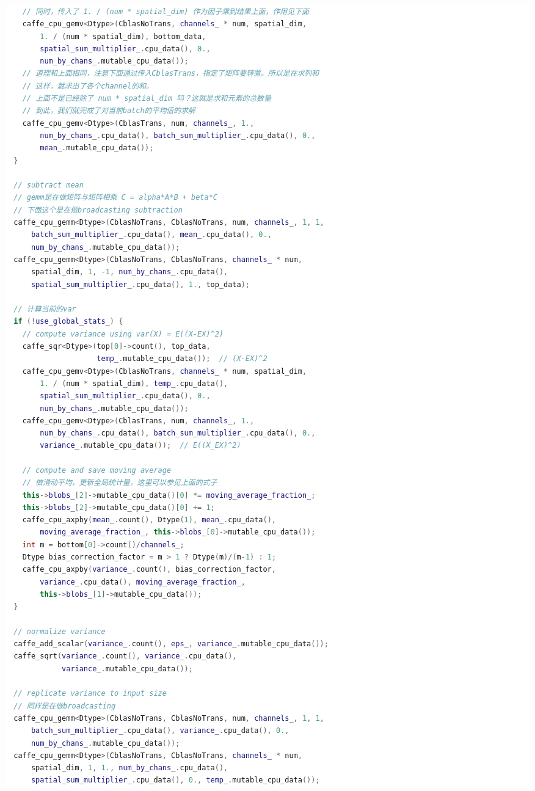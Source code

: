 ``` cpp
    // 同时，传入了 1. / (num * spatial_dim) 作为因子乘到结果上面，作用见下面
    caffe_cpu_gemv<Dtype>(CblasNoTrans, channels_ * num, spatial_dim,
        1. / (num * spatial_dim), bottom_data,
        spatial_sum_multiplier_.cpu_data(), 0.,
        num_by_chans_.mutable_cpu_data());
    // 道理和上面相同，注意下面通过传入CblasTrans，指定了矩阵要转置。所以是在求列和
    // 这样，就求出了各个channel的和。
    // 上面不是已经除了 num * spatial_dim 吗？这就是求和元素的总数量
    // 到此，我们就完成了对当前batch的平均值的求解
    caffe_cpu_gemv<Dtype>(CblasTrans, num, channels_, 1.,
        num_by_chans_.cpu_data(), batch_sum_multiplier_.cpu_data(), 0.,
        mean_.mutable_cpu_data());
  }

  // subtract mean
  // gemm是在做矩阵与矩阵相乘 C = alpha*A*B + beta*C
  // 下面这个是在做broadcasting subtraction
  caffe_cpu_gemm<Dtype>(CblasNoTrans, CblasNoTrans, num, channels_, 1, 1,
      batch_sum_multiplier_.cpu_data(), mean_.cpu_data(), 0.,
      num_by_chans_.mutable_cpu_data());
  caffe_cpu_gemm<Dtype>(CblasNoTrans, CblasNoTrans, channels_ * num,
      spatial_dim, 1, -1, num_by_chans_.cpu_data(),
      spatial_sum_multiplier_.cpu_data(), 1., top_data);

  // 计算当前的var
  if (!use_global_stats_) {
    // compute variance using var(X) = E((X-EX)^2)
    caffe_sqr<Dtype>(top[0]->count(), top_data,
                     temp_.mutable_cpu_data());  // (X-EX)^2
    caffe_cpu_gemv<Dtype>(CblasNoTrans, channels_ * num, spatial_dim,
        1. / (num * spatial_dim), temp_.cpu_data(),
        spatial_sum_multiplier_.cpu_data(), 0.,
        num_by_chans_.mutable_cpu_data());
    caffe_cpu_gemv<Dtype>(CblasTrans, num, channels_, 1.,
        num_by_chans_.cpu_data(), batch_sum_multiplier_.cpu_data(), 0.,
        variance_.mutable_cpu_data());  // E((X_EX)^2)

    // compute and save moving average
    // 做滑动平均，更新全局统计量，这里可以参见上面的式子
    this->blobs_[2]->mutable_cpu_data()[0] *= moving_average_fraction_;
    this->blobs_[2]->mutable_cpu_data()[0] += 1;
    caffe_cpu_axpby(mean_.count(), Dtype(1), mean_.cpu_data(),
        moving_average_fraction_, this->blobs_[0]->mutable_cpu_data());
    int m = bottom[0]->count()/channels_;
    Dtype bias_correction_factor = m > 1 ? Dtype(m)/(m-1) : 1;
    caffe_cpu_axpby(variance_.count(), bias_correction_factor,
        variance_.cpu_data(), moving_average_fraction_,
        this->blobs_[1]->mutable_cpu_data());
  }

  // normalize variance
  caffe_add_scalar(variance_.count(), eps_, variance_.mutable_cpu_data());
  caffe_sqrt(variance_.count(), variance_.cpu_data(),
             variance_.mutable_cpu_data());

  // replicate variance to input size
  // 同样是在做broadcasting
  caffe_cpu_gemm<Dtype>(CblasNoTrans, CblasNoTrans, num, channels_, 1, 1,
      batch_sum_multiplier_.cpu_data(), variance_.cpu_data(), 0.,
      num_by_chans_.mutable_cpu_data());
  caffe_cpu_gemm<Dtype>(CblasNoTrans, CblasNoTrans, channels_ * num,
      spatial_dim, 1, 1., num_by_chans_.cpu_data(),
      spatial_sum_multiplier_.cpu_data(), 0., temp_.mutable_cpu_data());
```